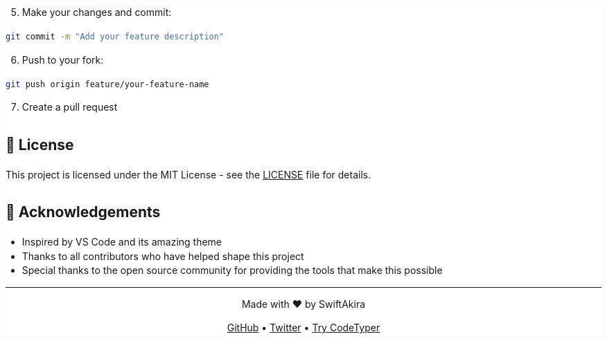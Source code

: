 5. Make your changes and commit:
```bash
git commit -m "Add your feature description"
```

6. Push to your fork:
```bash
git push origin feature/your-feature-name
```

7. Create a pull request

## 📄 License

This project is licensed under the MIT License - see the [LICENSE](LICENSE) file for details.

## 🙏 Acknowledgements

- Inspired by VS Code and its amazing theme
- Thanks to all contributors who have helped shape this project
- Special thanks to the open source community for providing the tools that make this possible

---

<div align="center">
  <p>Made with ❤️ by SwiftAkira</p>
  <p>
    <a href="https://github.com/yourusername">GitHub</a> •
    <a href="https://twitter.com/yourusername">Twitter</a> •
    <a href="https://codetyper-delta.vercel.app">Try CodeTyper</a>
  </p>
</div> 
